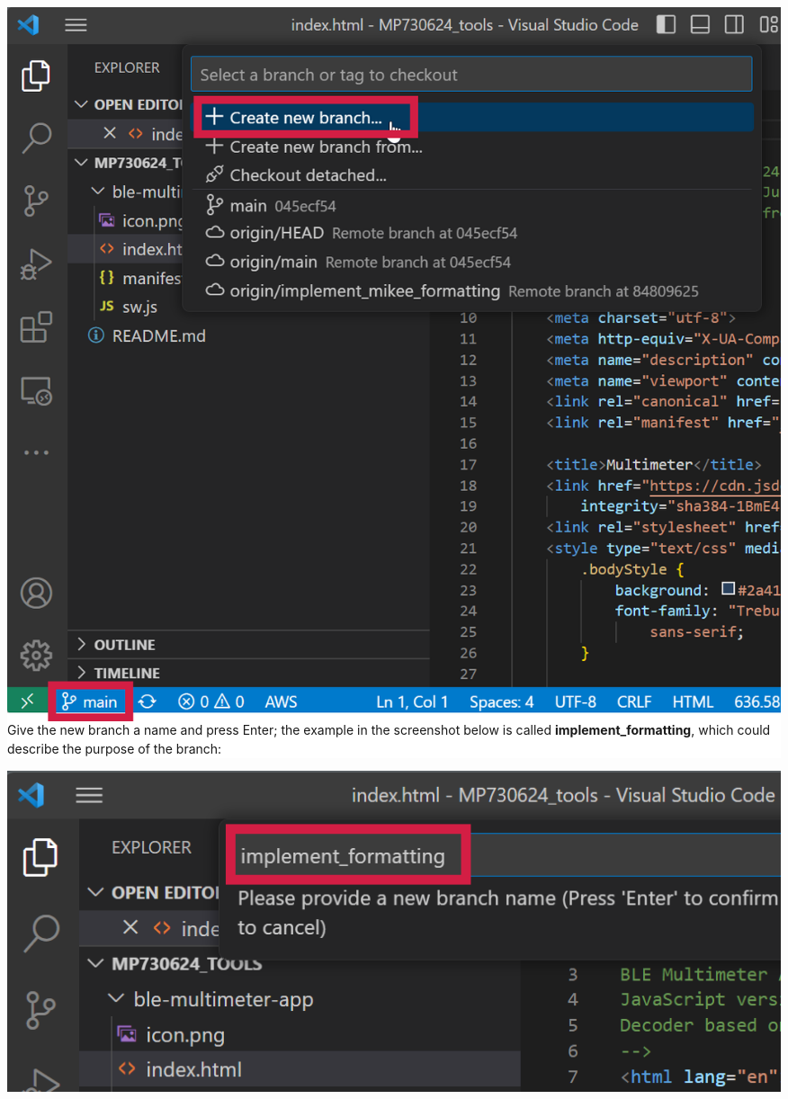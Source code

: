 <img width="100%" align="left" src="assets\create-branch.png">

Give the new branch a name and press Enter; the example in the screenshot below is called **implement_formatting**, which could describe the purpose of the branch:

<img width="100%" align="left" src="assets\new-branch-name.png">
